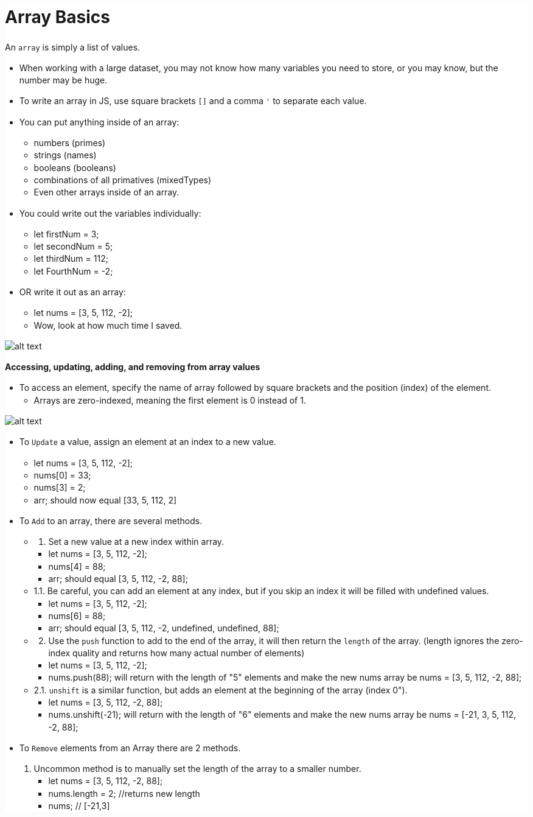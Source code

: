 # **Array Basics**

An `array` is simply a list of values.
- When working with a large dataset, you may not know how many variables you need to store, or you may know, but the number may be huge.
- To write an array in JS, use square brackets `[]` and a comma `'` to separate each value.
- You can put anything inside of an array: 
    - numbers (primes)
    - strings (names)
    - booleans (booleans)
    - combinations of all primatives (mixedTypes)
    - Even other arrays inside of an array.

- You could write out the variables individually: 
    - let firstNum = 3;
    - let secondNum = 5;
    - let thirdNum = 112;
    - let FourthNum = -2;

- OR write it out as an array:
    - let nums = [3, 5, 112, -2];
    - Wow, look at how much time I saved.

![alt text](<Screenshot 2024-03-09 at 10.34.56 AM.png>)

**Accessing, updating, adding, and removing from array values**

- To access an element, specify the name of array followed by square brackets and the position (index) of the element.
    - Arrays are zero-indexed, meaning the first element is 0 instead of 1.

![alt text](<Screenshot 2024-03-09 at 11.07.36 AM.png>)

- To `Update` a value, assign an element at an index to a new value.
    - let nums = [3, 5, 112, -2];
    - nums[0] = 33;
    - nums[3] = 2;
    - arr; should now equal [33, 5, 112, 2]

- To `Add` to an array, there are several methods.  
    - 1. Set a new value at a new index within array.
      - let nums = [3, 5, 112, -2];
      - nums[4] = 88;
      - arr; should equal [3, 5, 112, -2, 88];
    - 1.1. Be careful, you can add an element at any index, but if you skip an index it will be filled with undefined values.
        - let nums = [3, 5, 112, -2];
      - nums[6] = 88;
      - arr; should equal [3, 5, 112, -2, undefined, undefined, 88];
    - 2. Use the `push` function to add to the end of the array, it will then return the `length` of the array. (length ignores the zero-index quality and returns how many actual number of elements)
        - let nums = [3, 5, 112, -2];
        - nums.push(88); will return with the length of "5" elements and make the new nums array be nums = [3, 5, 112, -2, 88];
    - 2.1. `unshift` is a similar function, but adds an element at the beginning of the array (index 0"). 
         - let nums = [3, 5, 112, -2, 88];
        - nums.unshift(-21); will return with the length of "6" elements and make the new nums array be nums = [-21, 3, 5, 112, -2, 88];
- To `Remove` elements from an Array there are 2 methods.
    1. Uncommon method is to manually set the length of the array to a smaller number.
        - let nums = [3, 5, 112, -2, 88];
        - nums.length = 2; //returns new length
        - nums; // [-21,3]